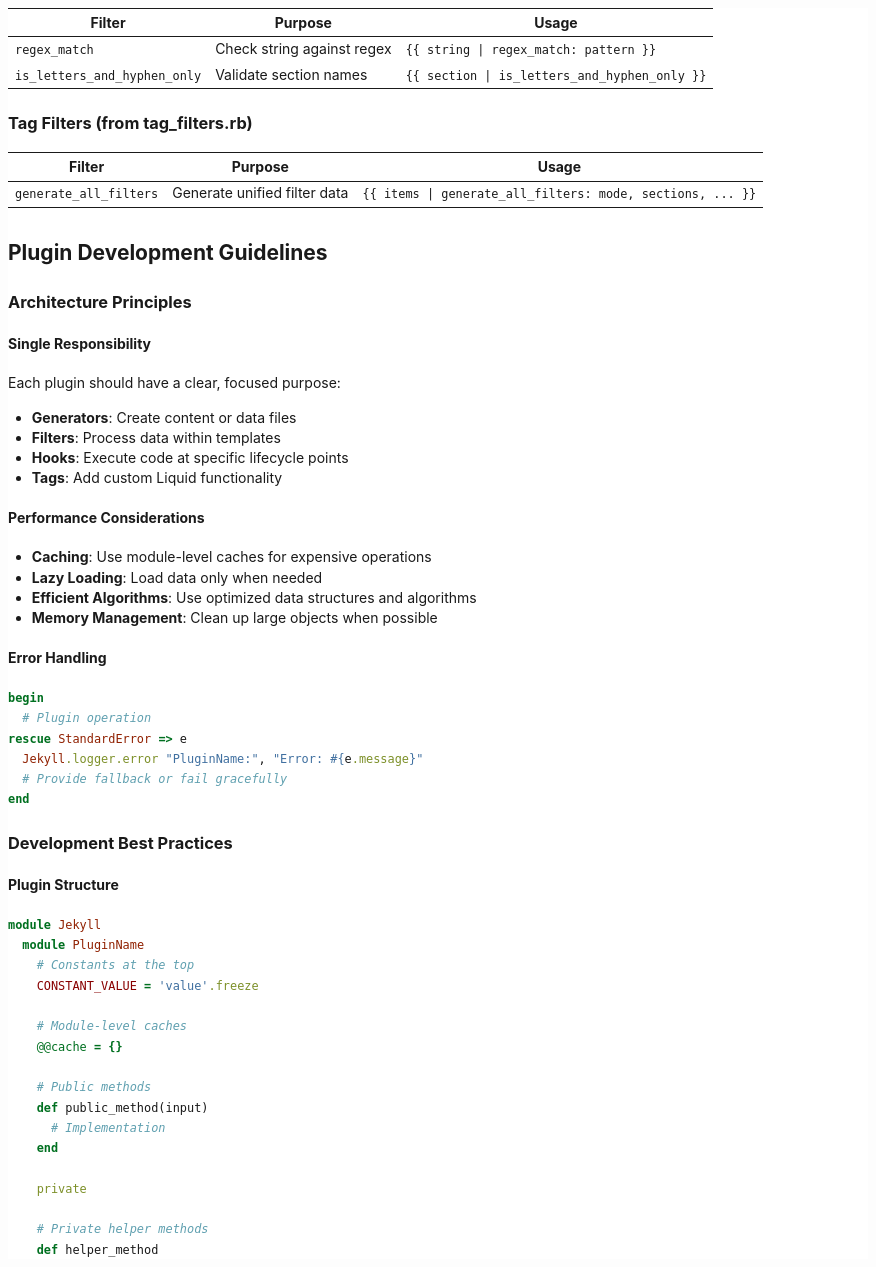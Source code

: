 | Filter | Purpose | Usage |
|--------|---------|-------|
| `regex_match` | Check string against regex | `{{ string \| regex_match: pattern }}` |
| `is_letters_and_hyphen_only` | Validate section names | `{{ section \| is_letters_and_hyphen_only }}` |

### Tag Filters (from tag_filters.rb)

| Filter | Purpose | Usage |
|--------|---------|-------|
| `generate_all_filters` | Generate unified filter data | `{{ items \| generate_all_filters: mode, sections, ... }}` |

## Plugin Development Guidelines

### Architecture Principles

#### Single Responsibility

Each plugin should have a clear, focused purpose:

- **Generators**: Create content or data files
- **Filters**: Process data within templates
- **Hooks**: Execute code at specific lifecycle points
- **Tags**: Add custom Liquid functionality

#### Performance Considerations

- **Caching**: Use module-level caches for expensive operations
- **Lazy Loading**: Load data only when needed
- **Efficient Algorithms**: Use optimized data structures and algorithms
- **Memory Management**: Clean up large objects when possible

#### Error Handling

```ruby
begin
  # Plugin operation
rescue StandardError => e
  Jekyll.logger.error "PluginName:", "Error: #{e.message}"
  # Provide fallback or fail gracefully
end
```

### Development Best Practices

#### Plugin Structure

```ruby
module Jekyll
  module PluginName
    # Constants at the top
    CONSTANT_VALUE = 'value'.freeze
    
    # Module-level caches
    @@cache = {}
    
    # Public methods
    def public_method(input)
      # Implementation
    end
    
    private
    
    # Private helper methods
    def helper_method
```